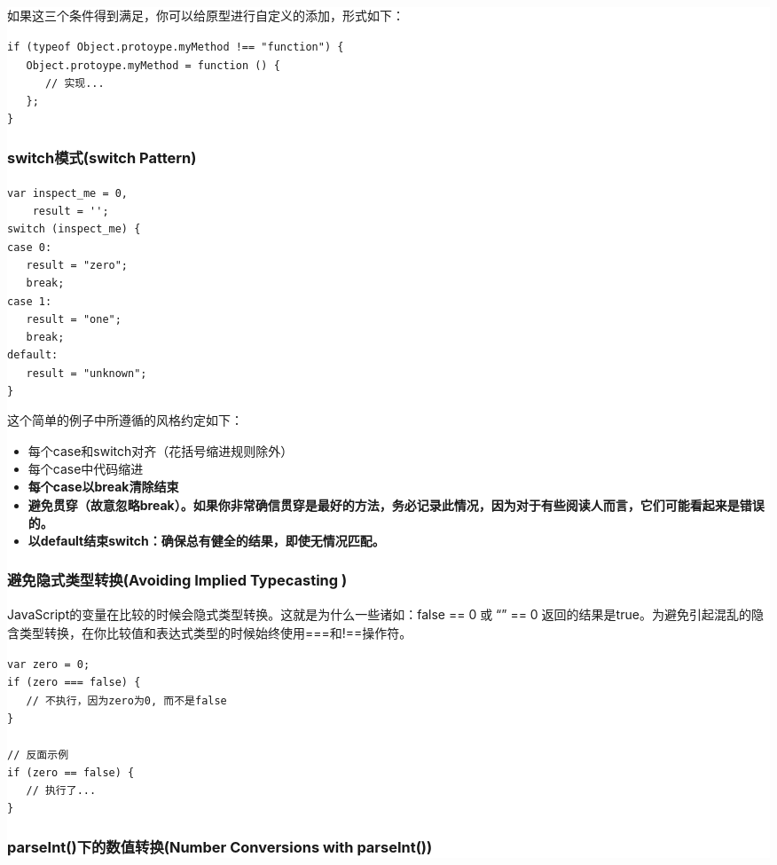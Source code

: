 
如果这三个条件得到满足，你可以给原型进行自定义的添加，形式如下：

```Js
if (typeof Object.protoype.myMethod !== "function") {
   Object.protoype.myMethod = function () {
      // 实现...
   };
}
```

### switch模式(switch Pattern)

```Js
var inspect_me = 0,
    result = '';
switch (inspect_me) {
case 0:
   result = "zero";
   break;
case 1:
   result = "one";
   break;
default:
   result = "unknown";
}
```

这个简单的例子中所遵循的风格约定如下：

- 每个case和switch对齐（花括号缩进规则除外）
- 每个case中代码缩进
- **每个case以break清除结束**
- **避免贯穿（故意忽略break）。如果你非常确信贯穿是最好的方法，务必记录此情况，因为对于有些阅读人而言，它们可能看起来是错误的。**
- **以default结束switch：确保总有健全的结果，即使无情况匹配。**

### 避免隐式类型转换(Avoiding Implied Typecasting )

JavaScript的变量在比较的时候会隐式类型转换。这就是为什么一些诸如：false == 0 或 “” == 0 返回的结果是true。为避免引起混乱的隐含类型转换，在你比较值和表达式类型的时候始终使用===和!==操作符。

```Js
var zero = 0;
if (zero === false) {
   // 不执行，因为zero为0, 而不是false
}

// 反面示例
if (zero == false) {
   // 执行了...
}
```

### parseInt()下的数值转换(Number Conversions with parseInt())
